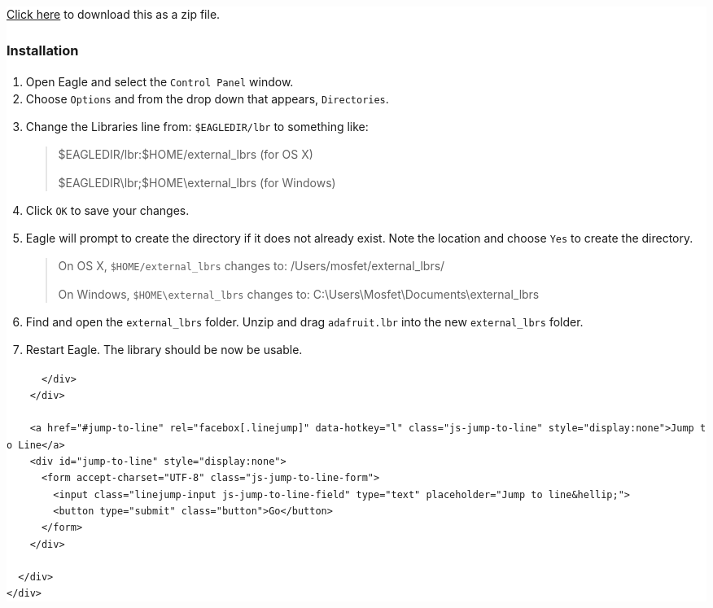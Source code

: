 <p><a href="https://github.com/adafruit/Adafruit-Eagle-Library/zipball/master">Click here</a> 
to download this as a zip file.</p>

<h3>
<a name="installation" class="anchor" href="#installation"><span class="octicon octicon-link"></span></a>Installation</h3>

<ol>
<li>Open Eagle and select the <code>Control Panel</code> window.</li>
<li>Choose <code>Options</code> and from the drop down that appears, <code>Directories</code>.</li>
<li>
<p>Change the Libraries line from: <code>$EAGLEDIR/lbr</code> to something like:</p>

<blockquote>
<p>$EAGLEDIR/lbr:$HOME/external_lbrs (for OS X)</p>

<p>$EAGLEDIR\lbr;$HOME\external_lbrs (for Windows)</p>
</blockquote>
</li>
<li><p>Click <code>OK</code> to save your changes.</p></li>
<li>
<p>Eagle will prompt to create the directory if it does not already exist. Note 
the location and choose <code>Yes</code> to create the directory.</p>

<blockquote>
<p>On OS X, <code>$HOME/external_lbrs</code> changes to: /Users/mosfet/external_lbrs/</p>

<p>On Windows, <code>$HOME\external_lbrs</code> changes to: C:\Users\Mosfet\Documents\external_lbrs</p>
</blockquote>
</li>
<li><p>Find and open the <code>external_lbrs</code> folder. Unzip and drag <code>adafruit.lbr</code> into the 
new <code>external_lbrs</code> folder.</p></li>
<li><p>Restart Eagle. The library should be now be usable. </p></li>
</ol></article>
  </div>

          </div>
        </div>

        <a href="#jump-to-line" rel="facebox[.linejump]" data-hotkey="l" class="js-jump-to-line" style="display:none">Jump to Line</a>
        <div id="jump-to-line" style="display:none">
          <form accept-charset="UTF-8" class="js-jump-to-line-form">
            <input class="linejump-input js-jump-to-line-field" type="text" placeholder="Jump to line&hellip;">
            <button type="submit" class="button">Go</button>
          </form>
        </div>

      </div>
    </div>
</div>

<div id="js-frame-loading-template" class="frame frame-loading large-loading-area" style="display:none;">
  <img class="js-frame-loading-spinner" src="https://a248.e.akamai.net/assets.github.com/images/spinners/octocat-spinner-128.gif" height="64" width="64">
</div>
